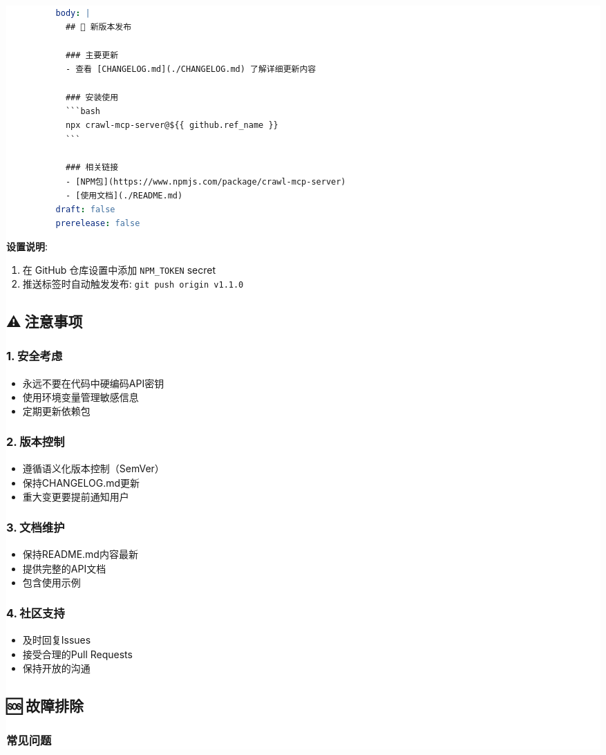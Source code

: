 ```yaml
          body: |
            ## 🎉 新版本发布
            
            ### 主要更新
            - 查看 [CHANGELOG.md](./CHANGELOG.md) 了解详细更新内容
            
            ### 安装使用
            ```bash
            npx crawl-mcp-server@${{ github.ref_name }}
            ```
            
            ### 相关链接
            - [NPM包](https://www.npmjs.com/package/crawl-mcp-server)
            - [使用文档](./README.md)
          draft: false
          prerelease: false
```

**设置说明**:
1. 在 GitHub 仓库设置中添加 `NPM_TOKEN` secret
2. 推送标签时自动触发发布: `git push origin v1.1.0`

## ⚠️ 注意事项

### 1. 安全考虑

- 永远不要在代码中硬编码API密钥
- 使用环境变量管理敏感信息
- 定期更新依赖包

### 2. 版本控制

- 遵循语义化版本控制（SemVer）
- 保持CHANGELOG.md更新
- 重大变更要提前通知用户

### 3. 文档维护

- 保持README.md内容最新
- 提供完整的API文档
- 包含使用示例

### 4. 社区支持

- 及时回复Issues
- 接受合理的Pull Requests
- 保持开放的沟通

## 🆘 故障排除

### 常见问题
